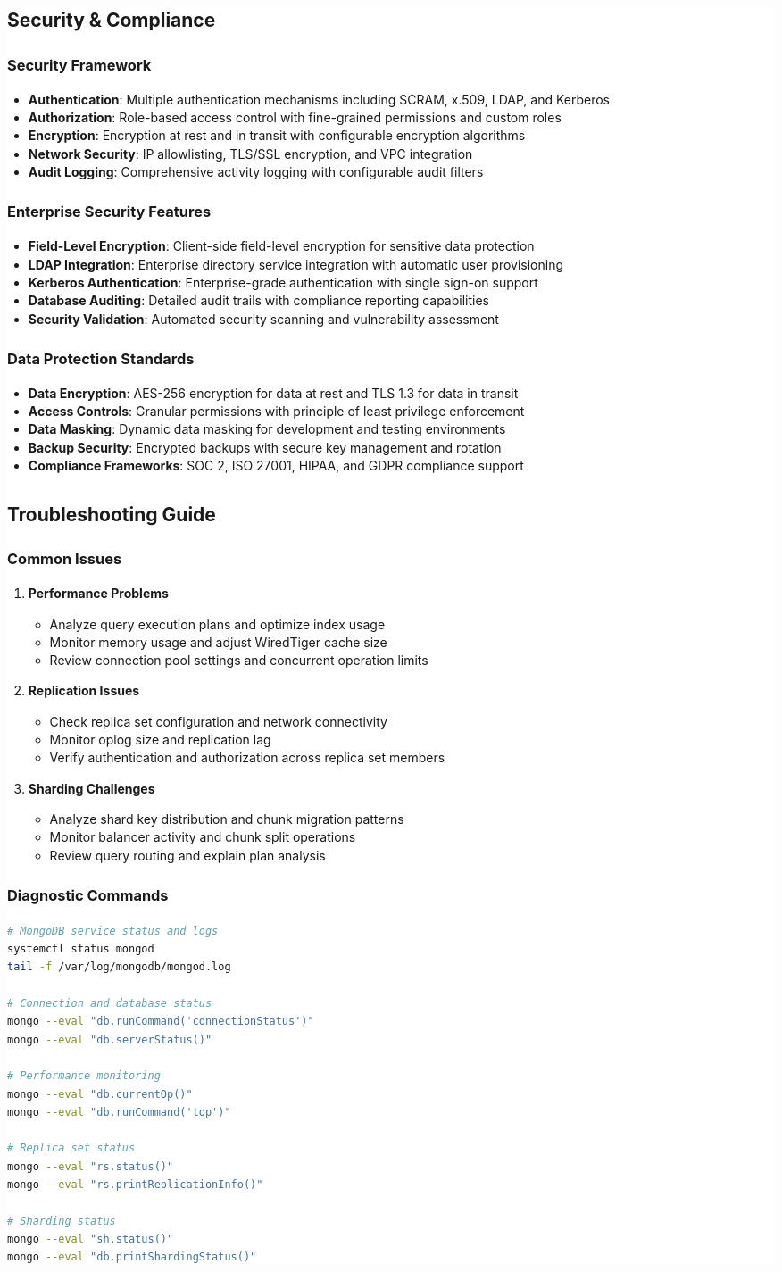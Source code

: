 ## Security & Compliance

### Security Framework
- **Authentication**: Multiple authentication mechanisms including SCRAM, x.509, LDAP, and Kerberos
- **Authorization**: Role-based access control with fine-grained permissions and custom roles
- **Encryption**: Encryption at rest and in transit with configurable encryption algorithms
- **Network Security**: IP allowlisting, TLS/SSL encryption, and VPC integration
- **Audit Logging**: Comprehensive activity logging with configurable audit filters

### Enterprise Security Features
- **Field-Level Encryption**: Client-side field-level encryption for sensitive data protection
- **LDAP Integration**: Enterprise directory service integration with automatic user provisioning
- **Kerberos Authentication**: Enterprise-grade authentication with single sign-on support
- **Database Auditing**: Detailed audit trails with compliance reporting capabilities
- **Security Validation**: Automated security scanning and vulnerability assessment

### Data Protection Standards
- **Data Encryption**: AES-256 encryption for data at rest and TLS 1.3 for data in transit
- **Access Controls**: Granular permissions with principle of least privilege enforcement
- **Data Masking**: Dynamic data masking for development and testing environments
- **Backup Security**: Encrypted backups with secure key management and rotation
- **Compliance Frameworks**: SOC 2, ISO 27001, HIPAA, and GDPR compliance support

## Troubleshooting Guide

### Common Issues
1. **Performance Problems**
   - Analyze query execution plans and optimize index usage
   - Monitor memory usage and adjust WiredTiger cache size
   - Review connection pool settings and concurrent operation limits

2. **Replication Issues**
   - Check replica set configuration and network connectivity
   - Monitor oplog size and replication lag
   - Verify authentication and authorization across replica set members

3. **Sharding Challenges**
   - Analyze shard key distribution and chunk migration patterns
   - Monitor balancer activity and chunk split operations
   - Review query routing and explain plan analysis

### Diagnostic Commands
```bash
# MongoDB service status and logs
systemctl status mongod
tail -f /var/log/mongodb/mongod.log

# Connection and database status
mongo --eval "db.runCommand('connectionStatus')"
mongo --eval "db.serverStatus()"

# Performance monitoring
mongo --eval "db.currentOp()"
mongo --eval "db.runCommand('top')"

# Replica set status
mongo --eval "rs.status()"
mongo --eval "rs.printReplicationInfo()"

# Sharding status
mongo --eval "sh.status()"
mongo --eval "db.printShardingStatus()"
```